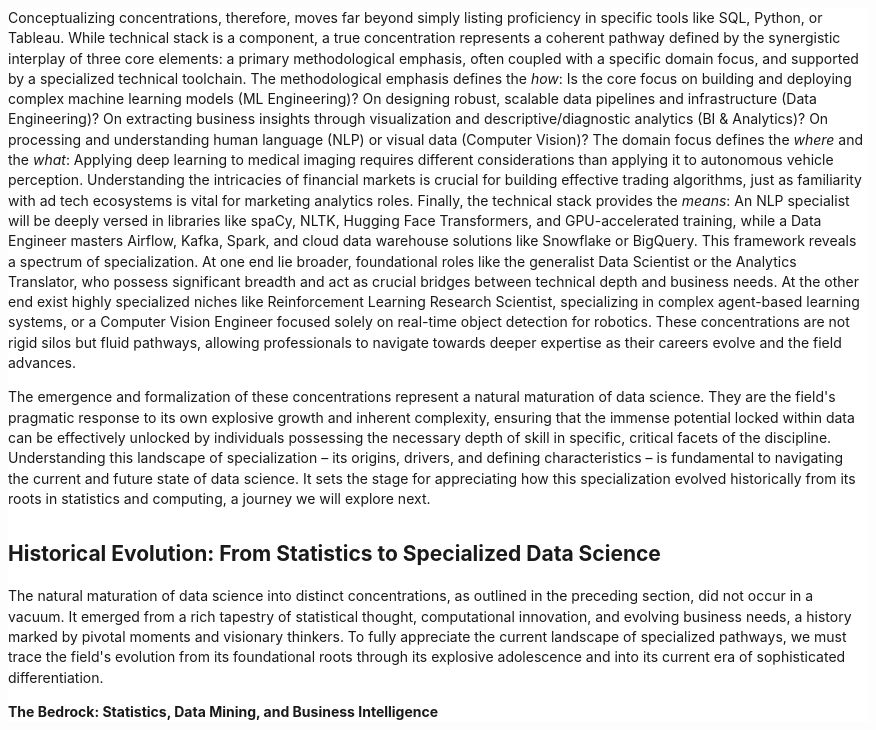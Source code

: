 Conceptualizing concentrations, therefore, moves far beyond simply listing proficiency in specific tools like SQL, Python, or Tableau. While technical stack is a component, a true concentration represents a coherent pathway defined by the synergistic interplay of three core elements: a primary methodological emphasis, often coupled with a specific domain focus, and supported by a specialized technical toolchain. The methodological emphasis defines the *how*: Is the core focus on building and deploying complex machine learning models (ML Engineering)? On designing robust, scalable data pipelines and infrastructure (Data Engineering)? On extracting business insights through visualization and descriptive/diagnostic analytics (BI & Analytics)? On processing and understanding human language (NLP) or visual data (Computer Vision)? The domain focus defines the *where* and the *what*: Applying deep learning to medical imaging requires different considerations than applying it to autonomous vehicle perception. Understanding the intricacies of financial markets is crucial for building effective trading algorithms, just as familiarity with ad tech ecosystems is vital for marketing analytics roles. Finally, the technical stack provides the *means*: An NLP specialist will be deeply versed in libraries like spaCy, NLTK, Hugging Face Transformers, and GPU-accelerated training, while a Data Engineer masters Airflow, Kafka, Spark, and cloud data warehouse solutions like Snowflake or BigQuery. This framework reveals a spectrum of specialization. At one end lie broader, foundational roles like the generalist Data Scientist or the Analytics Translator, who possess significant breadth and act as crucial bridges between technical depth and business needs. At the other end exist highly specialized niches like Reinforcement Learning Research Scientist, specializing in complex agent-based learning systems, or a Computer Vision Engineer focused solely on real-time object detection for robotics. These concentrations are not rigid silos but fluid pathways, allowing professionals to navigate towards deeper expertise as their careers evolve and the field advances.

The emergence and formalization of these concentrations represent a natural maturation of data science. They are the field's pragmatic response to its own explosive growth and inherent complexity, ensuring that the immense potential locked within data can be effectively unlocked by individuals possessing the necessary depth of skill in specific, critical facets of the discipline. Understanding this landscape of specialization – its origins, drivers, and defining characteristics – is fundamental to navigating the current and future state of data science. It sets the stage for appreciating how this specialization evolved historically from its roots in statistics and computing, a journey we will explore next.

## Historical Evolution: From Statistics to Specialized Data Science

The natural maturation of data science into distinct concentrations, as outlined in the preceding section, did not occur in a vacuum. It emerged from a rich tapestry of statistical thought, computational innovation, and evolving business needs, a history marked by pivotal moments and visionary thinkers. To fully appreciate the current landscape of specialized pathways, we must trace the field's evolution from its foundational roots through its explosive adolescence and into its current era of sophisticated differentiation.

**The Bedrock: Statistics, Data Mining, and Business Intelligence**
